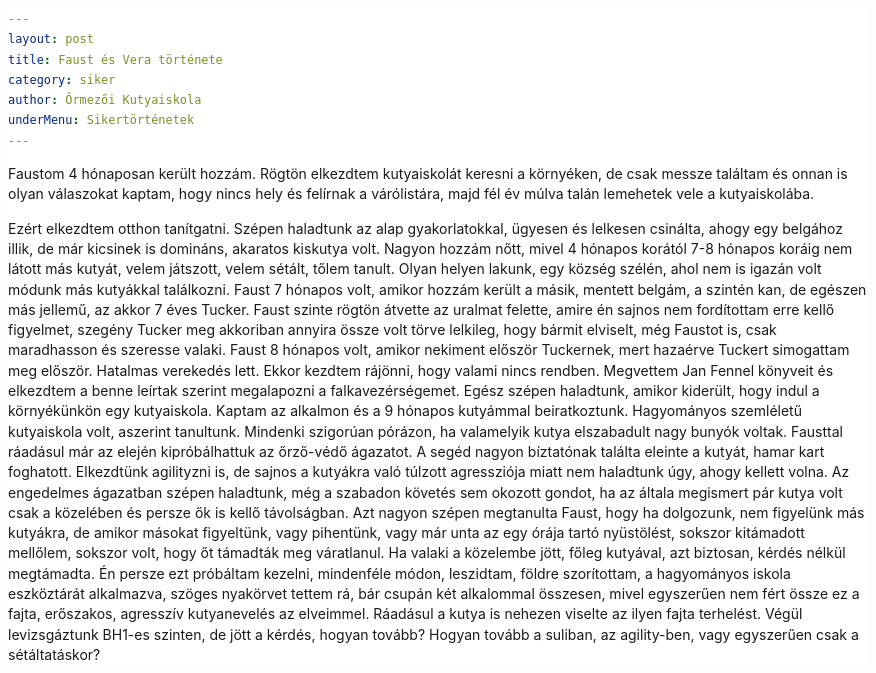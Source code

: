 ```yaml
---
layout: post
title: Faust és Vera története
category: siker
author: Őrmezői Kutyaiskola
underMenu: Sikertörténetek
---
```


Faustom 4 hónaposan került hozzám. Rögtön elkezdtem kutyaiskolát keresni a környéken, de csak messze találtam és onnan is olyan válaszokat kaptam, hogy nincs hely és felírnak a várólistára, majd fél év múlva talán lemehetek vele a kutyaiskolába.



Ezért elkezdtem otthon tanítgatni. Szépen haladtunk az alap gyakorlatokkal, ügyesen és lelkesen csinálta, ahogy egy belgához illik, de már kicsinek is domináns, akaratos kiskutya volt. Nagyon hozzám nőtt, mivel 4 hónapos korától 7-8 hónapos koráig nem látott más kutyát, velem játszott, velem sétált, tőlem tanult. Olyan helyen lakunk, egy község szélén, ahol nem is igazán volt módunk más kutyákkal találkozni. Faust 7 hónapos volt, amikor hozzám került a másik, mentett belgám, a szintén kan, de egészen más jellemű, az akkor 7 éves Tucker. Faust szinte rögtön átvette az uralmat felette, amire én sajnos nem fordítottam erre kellő figyelmet, szegény Tucker meg akkoriban annyira össze volt törve lelkileg, hogy bármit elviselt, még Faustot is, csak maradhasson és szeresse valaki. Faust 8 hónapos volt, amikor nekiment először Tuckernek, mert hazaérve Tuckert simogattam meg először. Hatalmas verekedés lett. Ekkor kezdtem rájönni, hogy valami nincs rendben. Megvettem Jan Fennel könyveit és elkezdtem a benne leírtak szerint megalapozni a falkavezérségemet. Egész szépen haladtunk, amikor kiderült, hogy indul a környékünkön egy kutyaiskola. Kaptam az alkalmon és a 9 hónapos kutyámmal beiratkoztunk. Hagyományos szemléletű kutyaiskola volt, aszerint tanultunk. Mindenki szigorúan pórázon, ha valamelyik kutya elszabadult nagy bunyók voltak. Fausttal ráadásul már az elején kipróbálhattuk az őrző-védő ágazatot. A segéd nagyon bíztatónak találta eleinte a kutyát, hamar kart foghatott. Elkezdtünk agilityzni is, de sajnos a kutyákra való túlzott agressziója miatt nem haladtunk úgy, ahogy kellett volna. Az engedelmes ágazatban szépen haladtunk, még a szabadon követés sem okozott gondot, ha az általa megismert pár kutya volt csak a közelében és persze ők is kellő távolságban. Azt nagyon szépen megtanulta Faust, hogy ha dolgozunk, nem figyelünk más kutyákra, de amikor másokat figyeltünk, vagy pihentünk, vagy már unta az egy órája tartó nyüstölést, sokszor kitámadott mellőlem, sokszor volt, hogy őt támadták meg váratlanul. Ha valaki a közelembe jött, főleg kutyával, azt biztosan, kérdés nélkül megtámadta. Én persze ezt próbáltam kezelni, mindenféle módon, leszidtam, földre szorítottam, a hagyományos iskola eszköztárát alkalmazva, szöges nyakörvet tettem rá, bár csupán két alkalommal összesen, mivel egyszerűen nem fért össze ez a fajta, erőszakos, agresszív kutyanevelés az elveimmel. Ráadásul a kutya is nehezen viselte az ilyen fajta terhelést. Végül levizsgáztunk BH1-es szinten, de jött a kérdés, hogyan tovább? Hogyan tovább a suliban, az agility-ben, vagy egyszerűen csak a sétáltatáskor?
